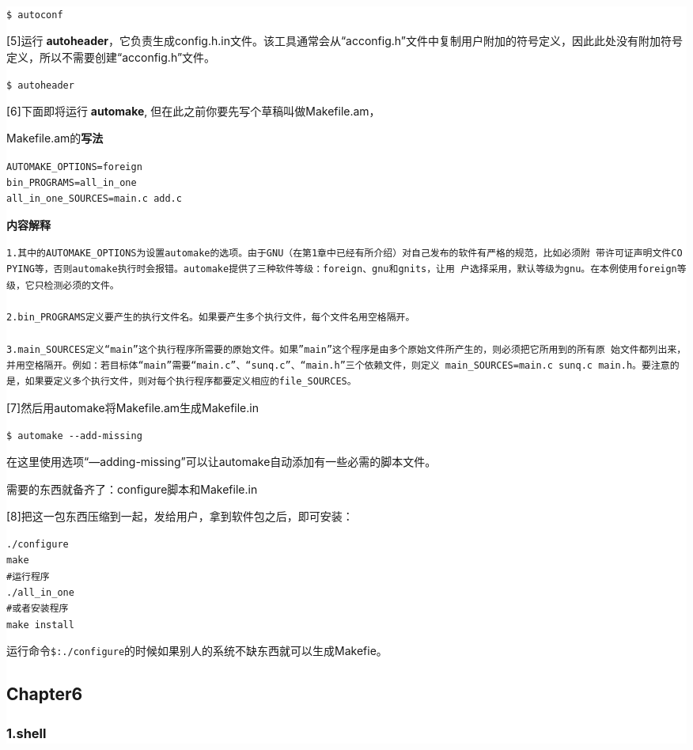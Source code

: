 ```shell
$ autoconf
```

[5]运行 **autoheader**，它负责生成config.h.in文件。该工具通常会从“acconfig.h”文件中复制用户附加的符号定义，因此此处没有附加符号定义，所以不需要创建“acconfig.h”文件。

```shell
$ autoheader
```

[6]下面即将运行 **automake**, 但在此之前你要先写个草稿叫做Makefile.am，

Makefile.am的**写法**

```shell
AUTOMAKE_OPTIONS=foreign
bin_PROGRAMS=all_in_one
all_in_one_SOURCES=main.c add.c
```

**内容解释**

```shell
1.其中的AUTOMAKE_OPTIONS为设置automake的选项。由于GNU（在第1章中已经有所介绍）对自己发布的软件有严格的规范，比如必须附 带许可证声明文件COPYING等，否则automake执行时会报错。automake提供了三种软件等级：foreign、gnu和gnits，让用 户选择采用，默认等级为gnu。在本例使用foreign等级，它只检测必须的文件。

2.bin_PROGRAMS定义要产生的执行文件名。如果要产生多个执行文件，每个文件名用空格隔开。

3.main_SOURCES定义“main”这个执行程序所需要的原始文件。如果”main”这个程序是由多个原始文件所产生的，则必须把它所用到的所有原 始文件都列出来，并用空格隔开。例如：若目标体“main”需要“main.c”、“sunq.c”、“main.h”三个依赖文件，则定义 main_SOURCES=main.c sunq.c main.h。要注意的是，如果要定义多个执行文件，则对每个执行程序都要定义相应的file_SOURCES。
```

[7]然后用automake将Makefile.am生成Makefile.in

```shell
$ automake --add-missing
```

在这里使用选项“—adding-missing”可以让automake自动添加有一些必需的脚本文件。

需要的东西就备齐了：configure脚本和Makefile.in

[8]把这一包东西压缩到一起，发给用户，拿到软件包之后，即可安装：

```shell
./configure
make
#运行程序
./all_in_one
#或者安装程序
make install
```

运行命令`$:./configure`的时候如果别人的系统不缺东西就可以生成Makefie。

## Chapter6

### 1.shell
